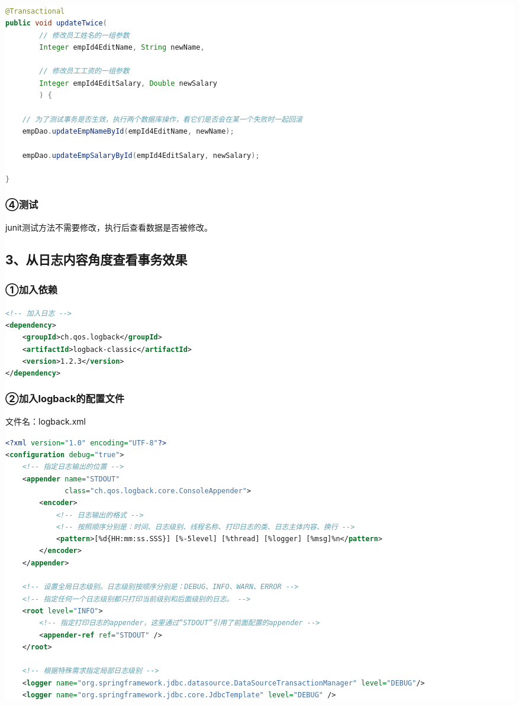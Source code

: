 ```java
@Transactional
public void updateTwice(
        // 修改员工姓名的一组参数
        Integer empId4EditName, String newName,
 
        // 修改员工工资的一组参数
        Integer empId4EditSalary, Double newSalary
        ) {
 
    // 为了测试事务是否生效，执行两个数据库操作，看它们是否会在某一个失败时一起回滚
    empDao.updateEmpNameById(empId4EditName, newName);
 
    empDao.updateEmpSalaryById(empId4EditSalary, newSalary);
 
}
```



### ④测试

junit测试方法不需要修改，执行后查看数据是否被修改。



## 3、从日志内容角度查看事务效果

### ①加入依赖

```xml
<!-- 加入日志 -->
<dependency>
    <groupId>ch.qos.logback</groupId>
    <artifactId>logback-classic</artifactId>
    <version>1.2.3</version>
</dependency>
```



### ②加入logback的配置文件

文件名：logback.xml

```xml
<?xml version="1.0" encoding="UTF-8"?>
<configuration debug="true">
    <!-- 指定日志输出的位置 -->
    <appender name="STDOUT"
              class="ch.qos.logback.core.ConsoleAppender">
        <encoder>
            <!-- 日志输出的格式 -->
            <!-- 按照顺序分别是：时间、日志级别、线程名称、打印日志的类、日志主体内容、换行 -->
            <pattern>[%d{HH:mm:ss.SSS}] [%-5level] [%thread] [%logger] [%msg]%n</pattern>
        </encoder>
    </appender>
 
    <!-- 设置全局日志级别。日志级别按顺序分别是：DEBUG、INFO、WARN、ERROR -->
    <!-- 指定任何一个日志级别都只打印当前级别和后面级别的日志。 -->
    <root level="INFO">
        <!-- 指定打印日志的appender，这里通过“STDOUT”引用了前面配置的appender -->
        <appender-ref ref="STDOUT" />
    </root>
 
    <!-- 根据特殊需求指定局部日志级别 -->
    <logger name="org.springframework.jdbc.datasource.DataSourceTransactionManager" level="DEBUG"/>
    <logger name="org.springframework.jdbc.core.JdbcTemplate" level="DEBUG" />
```